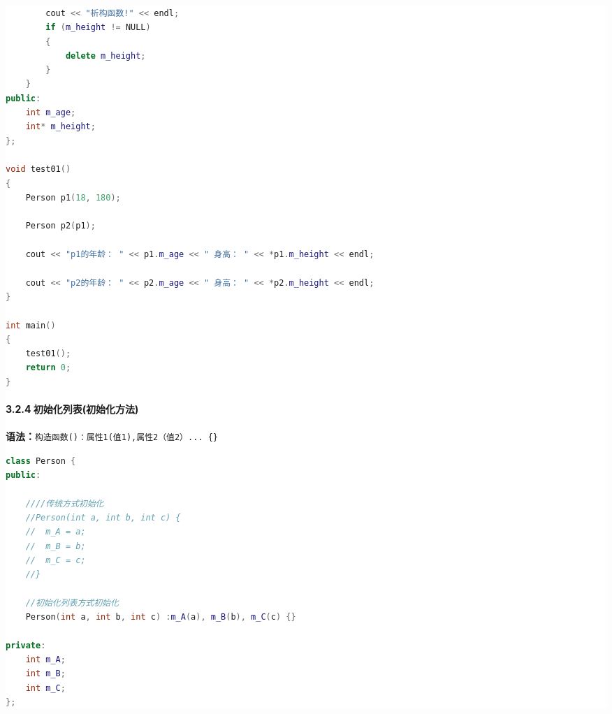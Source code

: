 ```cpp
		cout << "析构函数!" << endl;
		if (m_height != NULL)
		{
			delete m_height;
		}
	}
public:
	int m_age;
	int* m_height;
};

void test01()
{
	Person p1(18, 180);

	Person p2(p1);

	cout << "p1的年龄： " << p1.m_age << " 身高： " << *p1.m_height << endl;

	cout << "p2的年龄： " << p2.m_age << " 身高： " << *p2.m_height << endl;
}

int main()
{
	test01();
	return 0;
}
```

#### **3.2.4 初始化列表(初始化方法)**

**语法：**`构造函数()：属性1(值1),属性2（值2）... {}`

```cpp
class Person {
public:

	////传统方式初始化
	//Person(int a, int b, int c) {
	//	m_A = a;
	//	m_B = b;
	//	m_C = c;
	//}

	//初始化列表方式初始化
	Person(int a, int b, int c) :m_A(a), m_B(b), m_C(c) {}

private:
	int m_A;
	int m_B;
	int m_C;
};
```
